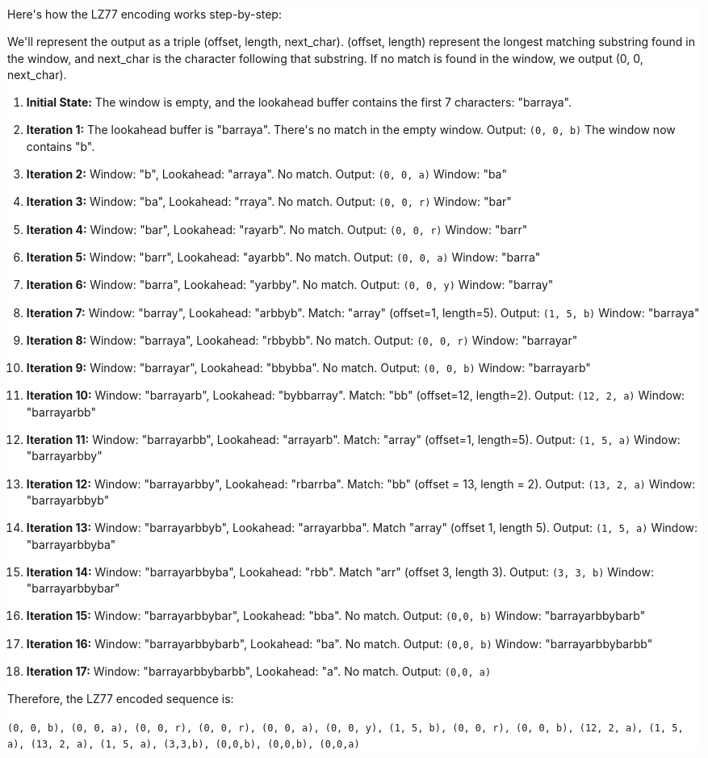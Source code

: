 Here's how the LZ77 encoding works step-by-step:

We'll represent the output as a triple (offset, length, next_char). (offset, length) represent the longest matching substring found in the window, and next_char is the character following that substring. If no match is found in the window, we output (0, 0, next_char).

1. **Initial State:** The window is empty, and the lookahead buffer contains the first 7 characters: "barraya".

2. **Iteration 1:** The lookahead buffer is "barraya". There's no match in the empty window. Output: `(0, 0, b)` The window now contains "b".

3. **Iteration 2:** Window: "b", Lookahead: "arraya". No match. Output: `(0, 0, a)` Window: "ba"

4. **Iteration 3:** Window: "ba", Lookahead: "rraya". No match. Output: `(0, 0, r)` Window: "bar"

5. **Iteration 4:** Window: "bar", Lookahead: "rayarb". No match. Output: `(0, 0, r)` Window: "barr"

6. **Iteration 5:** Window: "barr", Lookahead: "ayarbb". No match. Output: `(0, 0, a)` Window: "barra"

7. **Iteration 6:** Window: "barra", Lookahead: "yarbby". No match. Output: `(0, 0, y)` Window: "barray"

8. **Iteration 7:** Window: "barray", Lookahead: "arbbyb". Match: "array" (offset=1, length=5). Output: `(1, 5, b)` Window: "barraya"

9. **Iteration 8:** Window: "barraya", Lookahead: "rbbybb". No match. Output: `(0, 0, r)` Window: "barrayar"

10. **Iteration 9:** Window: "barrayar", Lookahead: "bbybba". No match. Output: `(0, 0, b)` Window: "barrayarb"

11. **Iteration 10:** Window: "barrayarb", Lookahead: "bybbarray". Match: "bb" (offset=12, length=2). Output: `(12, 2, a)` Window: "barrayarbb"

12. **Iteration 11:** Window: "barrayarbb", Lookahead: "arrayarb". Match: "array" (offset=1, length=5). Output: `(1, 5, a)` Window: "barrayarbby"

13. **Iteration 12:** Window: "barrayarbby", Lookahead: "rbarrba". Match: "bb" (offset = 13, length = 2). Output: `(13, 2, a)` Window: "barrayarbbyb"

14. **Iteration 13:** Window: "barrayarbbyb", Lookahead: "arrayarbba". Match "array" (offset 1, length 5). Output: `(1, 5, a)` Window: "barrayarbbyba"

15. **Iteration 14:** Window: "barrayarbbyba", Lookahead: "rbb". Match "arr" (offset 3, length 3). Output: `(3, 3, b)` Window: "barrayarbbybar"

16. **Iteration 15:** Window: "barrayarbbybar", Lookahead: "bba". No match. Output: `(0,0, b)` Window: "barrayarbbybarb"

17. **Iteration 16:** Window: "barrayarbbybarb", Lookahead: "ba". No match. Output: `(0,0, b)` Window: "barrayarbbybarbb"

18. **Iteration 17:** Window: "barrayarbbybarbb", Lookahead: "a". No match. Output: `(0,0, a)`

Therefore, the LZ77 encoded sequence is:

`(0, 0, b), (0, 0, a), (0, 0, r), (0, 0, r), (0, 0, a), (0, 0, y), (1, 5, b), (0, 0, r), (0, 0, b), (12, 2, a), (1, 5, a), (13, 2, a), (1, 5, a), (3,3,b), (0,0,b), (0,0,b), (0,0,a)`
